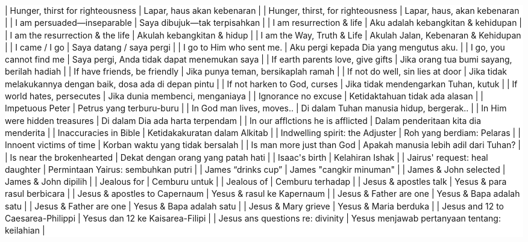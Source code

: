| Hunger, thirst for righteousness                       | Lapar, haus akan kebenaran                                       |
| Hunger, thirst, for righteousness                      | Lapar, haus, akan kebenaran                                      |
| I am persuaded—inseparable                             | Saya dibujuk—tak terpisahkan                                     |
| I am resurrection & life                               | Aku adalah kebangkitan & kehidupan                               |
| I am the resurrection & the life                       | Akulah kebangkitan & hidup                                       |
| I am the Way, Truth & Life                             | Akulah Jalan, Kebenaran & Kehidupan                              |
| I came / I go                                          | Saya datang / saya pergi                                         |
| I go to Him who sent me.                               | Aku pergi kepada Dia yang mengutus aku.                          |
| I go, you cannot find me                               | Saya pergi, Anda tidak dapat menemukan saya                      |
| If earth parents love, give gifts                      | Jika orang tua bumi sayang, berilah hadiah                       |
| If have friends, be friendly                           | Jika punya teman, bersikaplah ramah                              |
| If not do well, sin lies at door                       | Jika tidak melakukannya dengan baik, dosa ada di depan pintu     |
| If not harken to God, curses                           | Jika tidak mendengarkan Tuhan, kutuk                             |
| If world hates, persecutes                             | Jika dunia membenci, menganiaya                                  |
| Ignorance no excuse                                    | Ketidaktahuan tidak ada alasan                                   |
| Impetuous Peter                                        | Petrus yang terburu-buru                                         |
| In God man lives, moves..                              | Di dalam Tuhan manusia hidup, bergerak..                         |
| In Him were hidden treasures                           | Di dalam Dia ada harta terpendam                                 |
| In our afflctions he is afflicted                      | Dalam penderitaan kita dia menderita                             |
| Inaccuracies in Bible                                  | Ketidakakuratan dalam Alkitab                                    |
| Indwelling spirit: the Adjuster                        | Roh yang berdiam: Pelaras                                        |
| Innoent victims of time                                | Korban waktu yang tidak bersalah                                 |
| Is man more just than God                              | Apakah manusia lebih adil dari Tuhan?                            |
| Is near the brokenhearted                              | Dekat dengan orang yang patah hati                               |
| Isaac's birth                                          | Kelahiran Ishak                                                  |
| Jairus' request: heal daughter                         | Permintaan Yairus: sembuhkan putri                               |
| James “drinks cup”                                     | James "cangkir minuman"                                          |
| James & John selected                                  | James & John dipilih                                             |
| Jealous for                                            | Cemburu untuk                                                    |
| Jealous of                                             | Cemburu terhadap                                                 |
| Jesus & apostles talk                                  | Yesus & para rasul berbicara                                     |
| Jesus & apostles to Capernaum                          | Yesus & rasul ke Kapernaum                                       |
| Jesus & Father are one                                 | Yesus & Bapa adalah satu                                         |
| Jesus & Father are one                                 | Yesus & Bapa adalah satu                                         |
| Jesus & Mary grieve                                    | Yesus & Maria berduka                                            |
| Jesus and 12 to Caesarea-Philippi                      | Yesus dan 12 ke Kaisarea-Filipi                                  |
| Jesus ans questions re: divinity                       | Yesus menjawab pertanyaan tentang: keilahian                     |